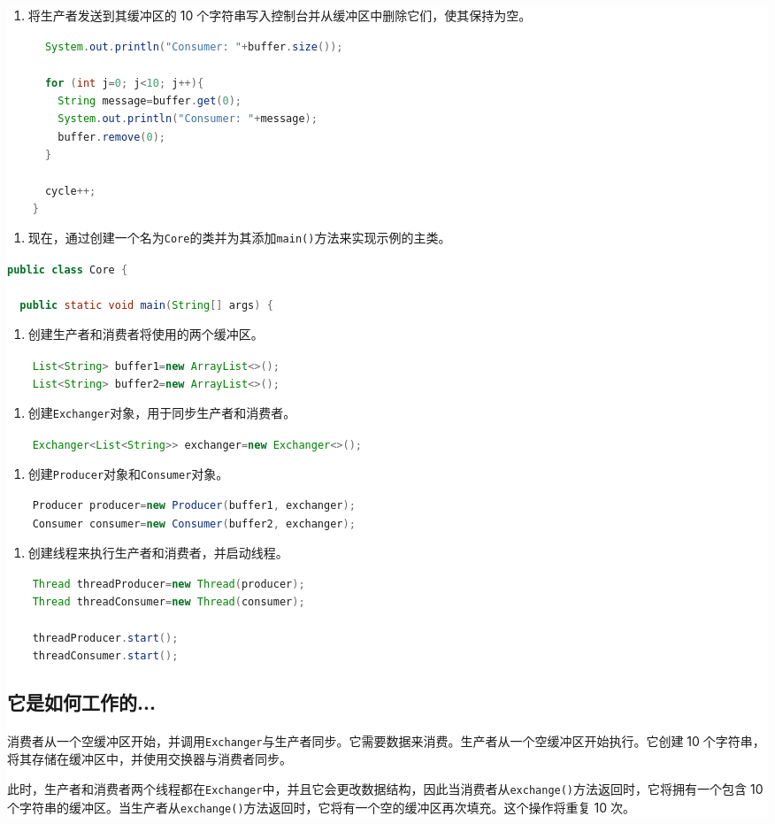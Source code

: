 1.  将生产者发送到其缓冲区的 10 个字符串写入控制台并从缓冲区中删除它们，使其保持为空。

```java
      System.out.println("Consumer: "+buffer.size());

      for (int j=0; j<10; j++){
        String message=buffer.get(0);
        System.out.println("Consumer: "+message);
        buffer.remove(0);
      }

      cycle++;
    }
```

1.  现在，通过创建一个名为`Core`的类并为其添加`main()`方法来实现示例的主类。

```java
public class Core {

  public static void main(String[] args) {
```

1.  创建生产者和消费者将使用的两个缓冲区。

```java
    List<String> buffer1=new ArrayList<>();
    List<String> buffer2=new ArrayList<>();
```

1.  创建`Exchanger`对象，用于同步生产者和消费者。

```java
    Exchanger<List<String>> exchanger=new Exchanger<>();
```

1.  创建`Producer`对象和`Consumer`对象。

```java
    Producer producer=new Producer(buffer1, exchanger);
    Consumer consumer=new Consumer(buffer2, exchanger);
```

1.  创建线程来执行生产者和消费者，并启动线程。

```java
    Thread threadProducer=new Thread(producer);
    Thread threadConsumer=new Thread(consumer);

    threadProducer.start();
    threadConsumer.start();
```

## 它是如何工作的...

消费者从一个空缓冲区开始，并调用`Exchanger`与生产者同步。它需要数据来消费。生产者从一个空缓冲区开始执行。它创建 10 个字符串，将其存储在缓冲区中，并使用交换器与消费者同步。

此时，生产者和消费者两个线程都在`Exchanger`中，并且它会更改数据结构，因此当消费者从`exchange()`方法返回时，它将拥有一个包含 10 个字符串的缓冲区。当生产者从`exchange()`方法返回时，它将有一个空的缓冲区再次填充。这个操作将重复 10 次。
